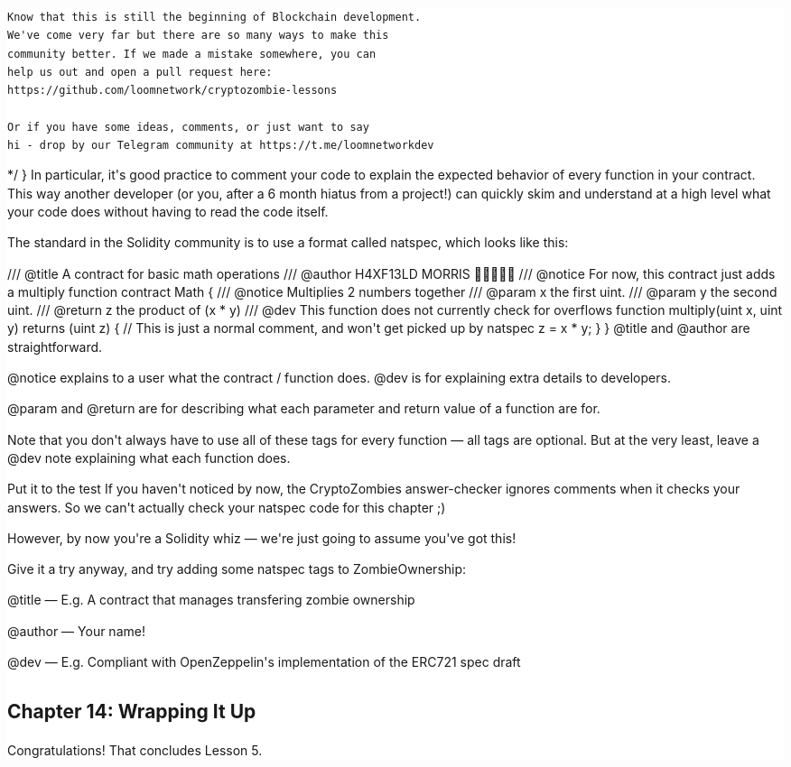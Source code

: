     Know that this is still the beginning of Blockchain development.
    We've come very far but there are so many ways to make this
    community better. If we made a mistake somewhere, you can
    help us out and open a pull request here:
    https://github.com/loomnetwork/cryptozombie-lessons

    Or if you have some ideas, comments, or just want to say
    hi - drop by our Telegram community at https://t.me/loomnetworkdev
  */
}
In particular, it's good practice to comment your code to explain the expected behavior of every function in your contract. This way another developer (or you, after a 6 month hiatus from a project!) can quickly skim and understand at a high level what your code does without having to read the code itself.

The standard in the Solidity community is to use a format called natspec, which looks like this:

/// @title A contract for basic math operations
/// @author H4XF13LD MORRIS 💯💯😎💯💯
/// @notice For now, this contract just adds a multiply function
contract Math {
  /// @notice Multiplies 2 numbers together
  /// @param x the first uint.
  /// @param y the second uint.
  /// @return z the product of (x * y)
  /// @dev This function does not currently check for overflows
  function multiply(uint x, uint y) returns (uint z) {
    // This is just a normal comment, and won't get picked up by natspec
    z = x * y;
  }
}
@title and @author are straightforward.

@notice explains to a user what the contract / function does. @dev is for explaining extra details to developers.

@param and @return are for describing what each parameter and return value of a function are for.

Note that you don't always have to use all of these tags for every function — all tags are optional. But at the very least, leave a @dev note explaining what each function does.

Put it to the test
If you haven't noticed by now, the CryptoZombies answer-checker ignores comments when it checks your answers. So we can't actually check your natspec code for this chapter ;)

However, by now you're a Solidity whiz — we're just going to assume you've got this!

Give it a try anyway, and try adding some natspec tags to ZombieOwnership:

@title — E.g. A contract that manages transfering zombie ownership

@author — Your name!

@dev — E.g. Compliant with OpenZeppelin's implementation of the ERC721 spec draft

## Chapter 14: Wrapping It Up
Congratulations! That concludes Lesson 5.
